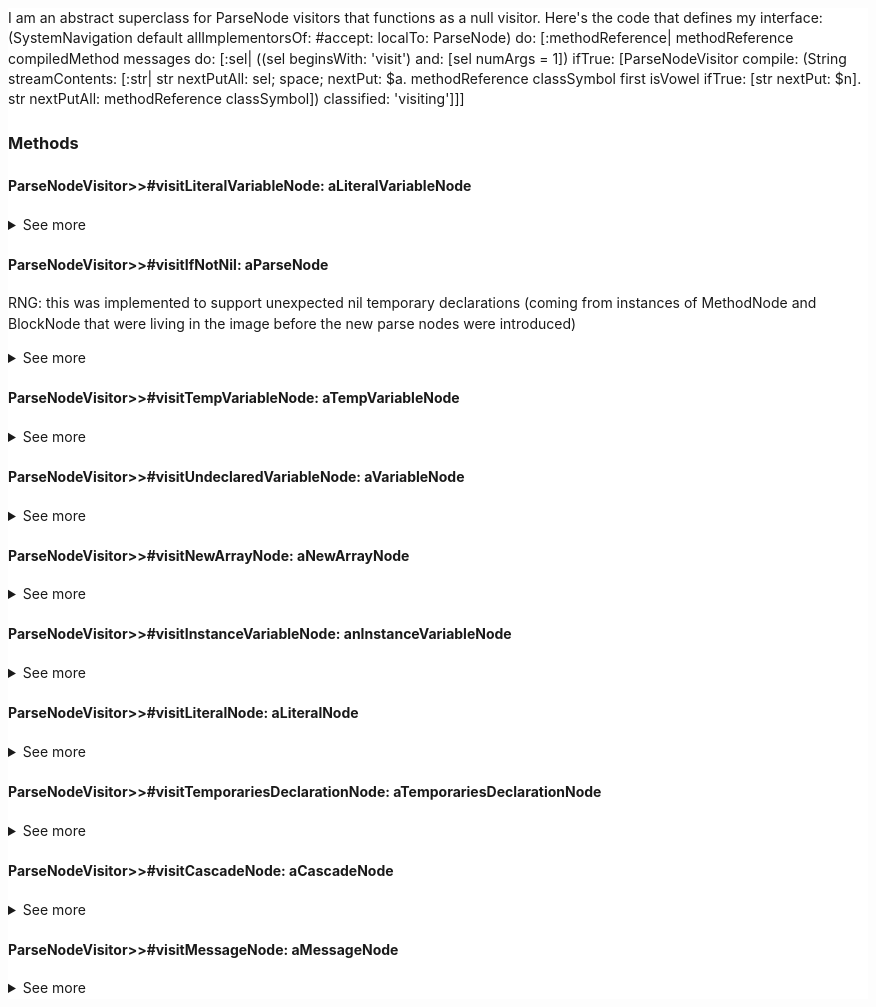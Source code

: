 I am an abstract superclass for ParseNode visitors that functions as a null visitor. Here's the code that defines my interface: (SystemNavigation default allImplementorsOf: #accept: localTo: ParseNode) do: [:methodReference| methodReference compiledMethod messages do: [:sel| ((sel beginsWith: 'visit') and: [sel numArgs = 1]) ifTrue: [ParseNodeVisitor compile: (String streamContents: [:str| str nextPutAll: sel; space; nextPut: $a. methodReference classSymbol first isVowel ifTrue: [str nextPut: $n]. str nextPutAll: methodReference classSymbol]) classified: 'visiting']]]

### Methods
#### ParseNodeVisitor>>#visitLiteralVariableNode: aLiteralVariableNode

<details><summary>See more</summary></details>

#### ParseNodeVisitor>>#visitIfNotNil: aParseNode

RNG: this was implemented to support unexpected nil temporary declarations (coming from instances of MethodNode and BlockNode that were living in the image before the new parse nodes were introduced)


<details><summary>See more</summary></details>

#### ParseNodeVisitor>>#visitTempVariableNode: aTempVariableNode

<details><summary>See more</summary></details>

#### ParseNodeVisitor>>#visitUndeclaredVariableNode: aVariableNode

<details><summary>See more</summary></details>

#### ParseNodeVisitor>>#visitNewArrayNode: aNewArrayNode

<details><summary>See more</summary></details>

#### ParseNodeVisitor>>#visitInstanceVariableNode: anInstanceVariableNode

<details><summary>See more</summary></details>

#### ParseNodeVisitor>>#visitLiteralNode: aLiteralNode

<details><summary>See more</summary></details>

#### ParseNodeVisitor>>#visitTemporariesDeclarationNode: aTemporariesDeclarationNode

<details><summary>See more</summary></details>

#### ParseNodeVisitor>>#visitCascadeNode: aCascadeNode

<details><summary>See more</summary></details>

#### ParseNodeVisitor>>#visitMessageNode: aMessageNode

<details><summary>See more</summary></details>
